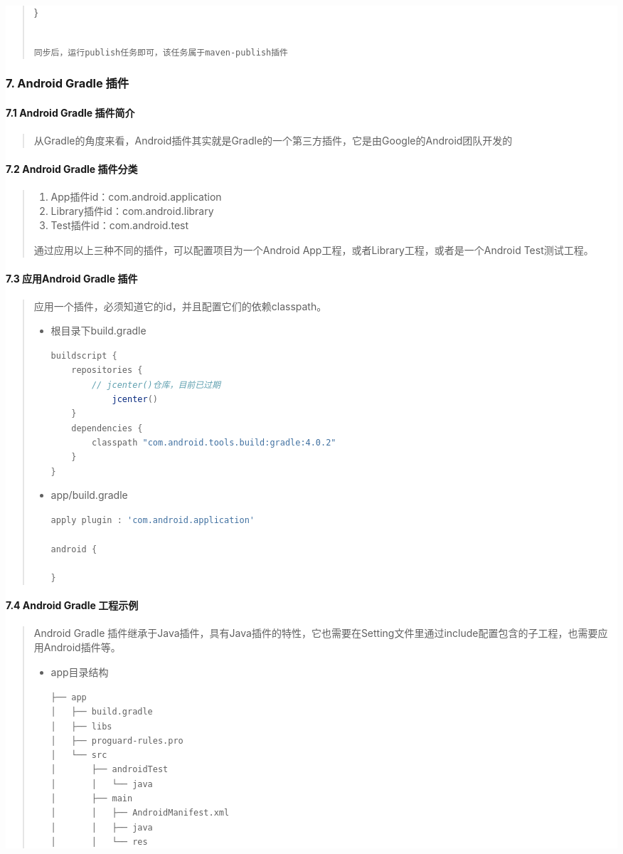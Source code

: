 > }
> ```
>
> 同步后，运行publish任务即可，该任务属于maven-publish插件

### 7. Android Gradle 插件

#### 7.1 Android Gradle 插件简介

> 从Gradle的角度来看，Android插件其实就是Gradle的一个第三方插件，它是由Google的Android团队开发的

#### 7.2 Android Gradle 插件分类

> 1. App插件id：com.android.application
> 2. Library插件id：com.android.library
> 3. Test插件id：com.android.test
>
> 通过应用以上三种不同的插件，可以配置项目为一个Android App工程，或者Library工程，或者是一个Android Test测试工程。

#### 7.3 应用Android Gradle 插件

> 应用一个插件，必须知道它的id，并且配置它们的依赖classpath。
>
> - 根目录下build.gradle
>
>   ```groovy
>   buildscript {
>       repositories {
>         	// jcenter()仓库，目前已过期 
>       		jcenter()
>       }
>       dependencies {
>           classpath "com.android.tools.build:gradle:4.0.2"
>       }
>   }
>   ```
>
> - app/build.gradle
>
>   ```groovy
>   apply plugin : 'com.android.application'
>                 
>   android {
>                   
>   }
>   ```

#### 7.4 Android Gradle 工程示例

> Android Gradle 插件继承于Java插件，具有Java插件的特性，它也需要在Setting文件里通过include配置包含的子工程，也需要应用Android插件等。
>
> - app目录结构
>
>   ```
>   ├── app
>   │   ├── build.gradle
>   │   ├── libs
>   │   ├── proguard-rules.pro
>   │   └── src
>   │       ├── androidTest
>   │       │   └── java
>   │       ├── main
>   │       │   ├── AndroidManifest.xml
>   │       │   ├── java
>   │       │   └── res